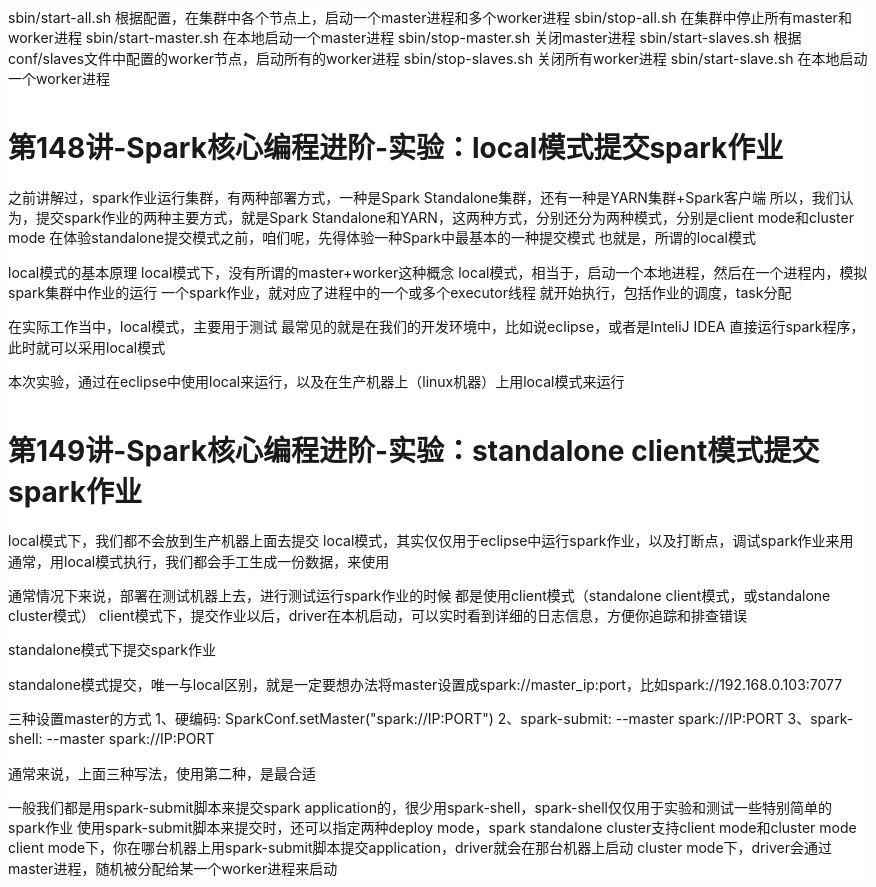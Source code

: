 sbin/start-all.sh				根据配置，在集群中各个节点上，启动一个master进程和多个worker进程
sbin/stop-all.sh				在集群中停止所有master和worker进程
sbin/start-master.sh			在本地启动一个master进程
sbin/stop-master.sh				关闭master进程
sbin/start-slaves.sh			根据conf/slaves文件中配置的worker节点，启动所有的worker进程
sbin/stop-slaves.sh				关闭所有worker进程
sbin/start-slave.sh				在本地启动一个worker进程


# 第148讲-Spark核心编程进阶-实验：local模式提交spark作业

之前讲解过，spark作业运行集群，有两种部署方式，一种是Spark Standalone集群，还有一种是YARN集群+Spark客户端
所以，我们认为，提交spark作业的两种主要方式，就是Spark Standalone和YARN，这两种方式，分别还分为两种模式，分别是client mode和cluster mode
在体验standalone提交模式之前，咱们呢，先得体验一种Spark中最基本的一种提交模式
也就是，所谓的local模式

local模式的基本原理
local模式下，没有所谓的master+worker这种概念
local模式，相当于，启动一个本地进程，然后在一个进程内，模拟spark集群中作业的运行
一个spark作业，就对应了进程中的一个或多个executor线程
就开始执行，包括作业的调度，task分配

在实际工作当中，local模式，主要用于测试
最常见的就是在我们的开发环境中，比如说eclipse，或者是InteliJ IDEA
直接运行spark程序，此时就可以采用local模式

本次实验，通过在eclipse中使用local来运行，以及在生产机器上（linux机器）上用local模式来运行


# 第149讲-Spark核心编程进阶-实验：standalone client模式提交spark作业

local模式下，我们都不会放到生产机器上面去提交
local模式，其实仅仅用于eclipse中运行spark作业，以及打断点，调试spark作业来用
通常，用local模式执行，我们都会手工生成一份数据，来使用

通常情况下来说，部署在测试机器上去，进行测试运行spark作业的时候
都是使用client模式（standalone client模式，或standalone cluster模式）
client模式下，提交作业以后，driver在本机启动，可以实时看到详细的日志信息，方便你追踪和排查错误

standalone模式下提交spark作业

standalone模式提交，唯一与local区别，就是一定要想办法将master设置成spark://master_ip:port，比如spark://192.168.0.103:7077

三种设置master的方式
1、硬编码: SparkConf.setMaster("spark://IP:PORT")
2、spark-submit: --master spark://IP:PORT
3、spark-shell: --master spark://IP:PORT

通常来说，上面三种写法，使用第二种，是最合适

一般我们都是用spark-submit脚本来提交spark application的，很少用spark-shell，spark-shell仅仅用于实验和测试一些特别简单的spark作业
使用spark-submit脚本来提交时，还可以指定两种deploy mode，spark standalone cluster支持client mode和cluster mode
client mode下，你在哪台机器上用spark-submit脚本提交application，driver就会在那台机器上启动
cluster mode下，driver会通过master进程，随机被分配给某一个worker进程来启动
